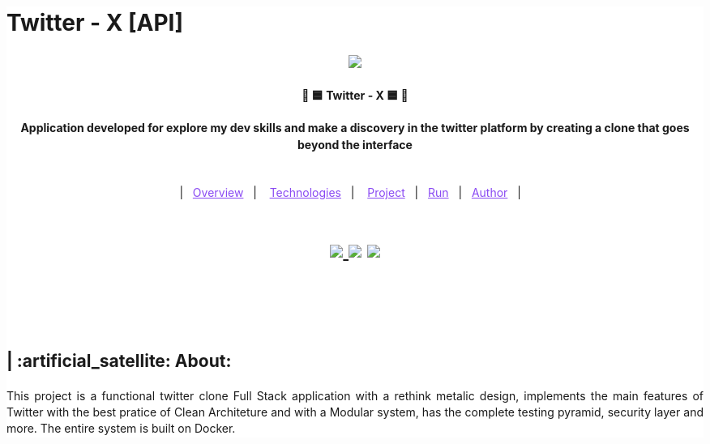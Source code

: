 # Twitter - X [API]

<p align="center"> 
  <img width="auto" src="https://github.com/Samuel-Ricardo/twitter_clone/raw/main/README_FILES/_41122539-a504-4d4c-8d40-90b50423972e.jpg"/>
</p>

<h4 align="center" >🚀 🟦 Twitter - X 🟦 🚀</h4>

<h4 align="center">
  Application developed for explore my dev skills and make a discovery in the twitter platform by creating a clone that goes beyond the interface
</h4>

#

<p align="center">
  |&nbsp;&nbsp;
  <a style="color: #8a4af3;" href="#project">Overview</a>&nbsp;&nbsp;&nbsp;|&nbsp;&nbsp;&nbsp;
  <a style="color: #8a4af3;" href="#techs">Technologies</a>&nbsp;&nbsp;&nbsp;|&nbsp;&nbsp;&nbsp;
  <a style="color: #8a4af3;" href="#app">Project</a>&nbsp;&nbsp;&nbsp;|&nbsp;&nbsp;
  <a style="color: #8a4af3;" href="#run-project">Run</a>&nbsp;&nbsp;&nbsp;|&nbsp;&nbsp;
  <a style="color: #8a4af3;" href="#author">Author</a>&nbsp;&nbsp;&nbsp;|&nbsp;&nbsp;&nbsp;
</p>

#

<h1 align="center">
  
  <a href="https://github.com/Samuel-Ricardo">
    <img src="https://img.shields.io/static/v1?label=&message=Samuel%20Ricardo&color=black&style=for-the-badge&logo=GITHUB"/>
  </a>

  <a herf="https://www.instagram.com/samuel_ricardo.ex/">
    <img src='https://img.shields.io/static/v1?label=&message=Samuel.ex&color=black&style=for-the-badge&logo=instagram'/> 
  </a>

  <a herf='https://www.linkedin.com/in/samuel-ricardo/'>
    <img src='https://img.shields.io/static/v1?label=&message=Samuel%20Ricardo&color=black&style=for-the-badge&logo=LinkedIn'/> 
  </a>

</h1>

<br>

<p id="project"/>

<br>

<h2>  | :artificial_satellite: About:  </h2>

<p align="justify">
  This project is a functional twitter clone Full Stack application with a rethink metalic design, implements the main features of Twitter with the best pratice of Clean Architeture and with a Modular system, has the complete testing pyramid, security layer and more. The entire system is built on Docker.
</p>
